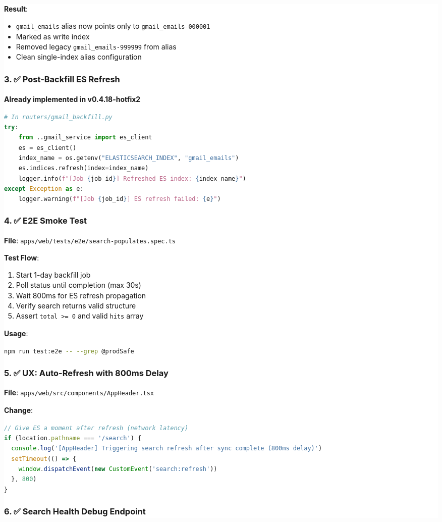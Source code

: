 **Result**:
- `gmail_emails` alias now points only to `gmail_emails-000001`
- Marked as write index
- Removed legacy `gmail_emails-999999` from alias
- Clean single-index alias configuration

### 3. ✅ Post-Backfill ES Refresh

**Already implemented in v0.4.18-hotfix2**

```python
# In routers/gmail_backfill.py
try:
    from ..gmail_service import es_client
    es = es_client()
    index_name = os.getenv("ELASTICSEARCH_INDEX", "gmail_emails")
    es.indices.refresh(index=index_name)
    logger.info(f"[Job {job_id}] Refreshed ES index: {index_name}")
except Exception as e:
    logger.warning(f"[Job {job_id}] ES refresh failed: {e}")
```

### 4. ✅ E2E Smoke Test

**File**: `apps/web/tests/e2e/search-populates.spec.ts`

**Test Flow**:
1. Start 1-day backfill job
2. Poll status until completion (max 30s)
3. Wait 800ms for ES refresh propagation
4. Verify search returns valid structure
5. Assert `total >= 0` and valid `hits` array

**Usage**:
```bash
npm run test:e2e -- --grep @prodSafe
```

### 5. ✅ UX: Auto-Refresh with 800ms Delay

**File**: `apps/web/src/components/AppHeader.tsx`

**Change**:
```typescript
// Give ES a moment after refresh (network latency)
if (location.pathname === '/search') {
  console.log('[AppHeader] Triggering search refresh after sync complete (800ms delay)')
  setTimeout(() => {
    window.dispatchEvent(new CustomEvent('search:refresh'))
  }, 800)
}
```

### 6. ✅ Search Health Debug Endpoint
